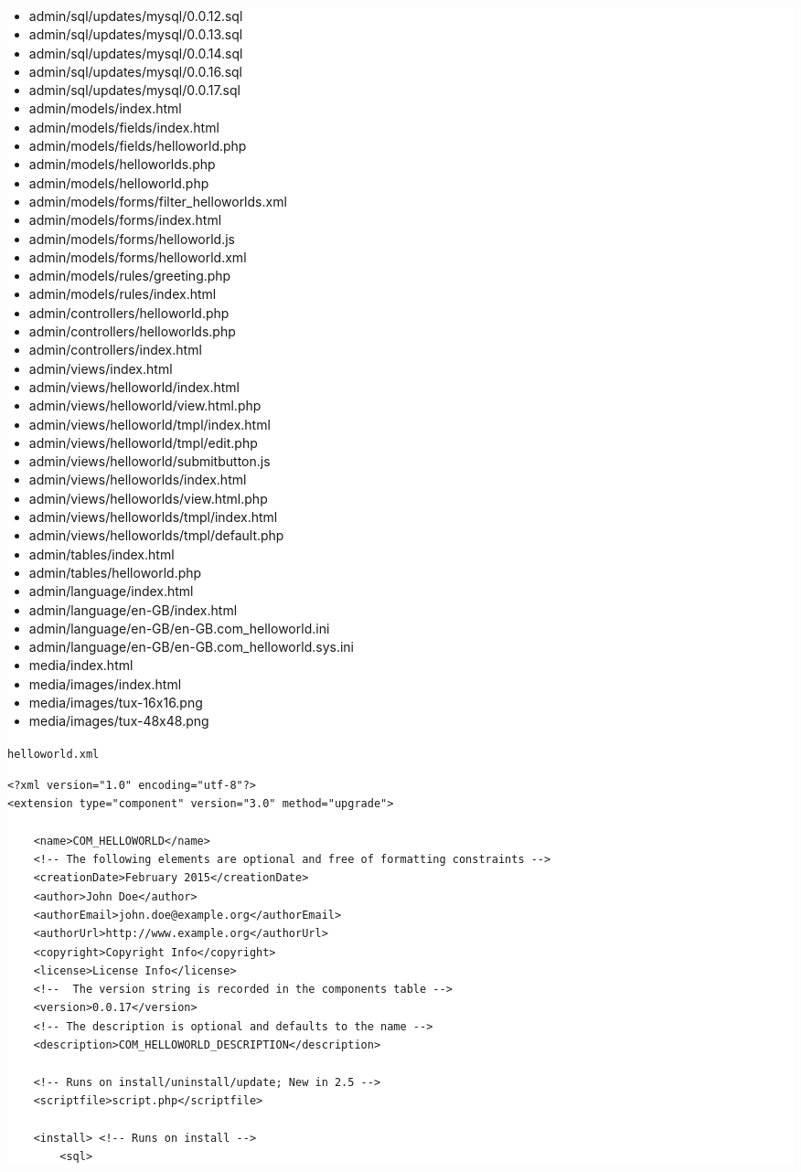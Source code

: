 - admin/sql/updates/mysql/0.0.12.sql
- admin/sql/updates/mysql/0.0.13.sql
- admin/sql/updates/mysql/0.0.14.sql
- admin/sql/updates/mysql/0.0.16.sql
- admin/sql/updates/mysql/0.0.17.sql
- admin/models/index.html
- admin/models/fields/index.html
- admin/models/fields/helloworld.php
- admin/models/helloworlds.php
- admin/models/helloworld.php
- admin/models/forms/filter_helloworlds.xml
- admin/models/forms/index.html
- admin/models/forms/helloworld.js
- admin/models/forms/helloworld.xml
- admin/models/rules/greeting.php
- admin/models/rules/index.html
- admin/controllers/helloworld.php
- admin/controllers/helloworlds.php
- admin/controllers/index.html
- admin/views/index.html
- admin/views/helloworld/index.html
- admin/views/helloworld/view.html.php
- admin/views/helloworld/tmpl/index.html
- admin/views/helloworld/tmpl/edit.php
- admin/views/helloworld/submitbutton.js
- admin/views/helloworlds/index.html
- admin/views/helloworlds/view.html.php
- admin/views/helloworlds/tmpl/index.html
- admin/views/helloworlds/tmpl/default.php
- admin/tables/index.html
- admin/tables/helloworld.php
- admin/language/index.html
- admin/language/en-GB/index.html
- admin/language/en-GB/en-GB.com_helloworld.ini
- admin/language/en-GB/en-GB.com_helloworld.sys.ini
- media/index.html
- media/images/index.html
- media/images/tux-16x16.png
- media/images/tux-48x48.png


`helloworld.xml`

```
<?xml version="1.0" encoding="utf-8"?>
<extension type="component" version="3.0" method="upgrade">

	<name>COM_HELLOWORLD</name>
	<!-- The following elements are optional and free of formatting constraints -->
	<creationDate>February 2015</creationDate>
	<author>John Doe</author>
	<authorEmail>john.doe@example.org</authorEmail>
	<authorUrl>http://www.example.org</authorUrl>
	<copyright>Copyright Info</copyright>
	<license>License Info</license>
	<!--  The version string is recorded in the components table -->
	<version>0.0.17</version>
	<!-- The description is optional and defaults to the name -->
	<description>COM_HELLOWORLD_DESCRIPTION</description>

	<!-- Runs on install/uninstall/update; New in 2.5 -->
	<scriptfile>script.php</scriptfile>

	<install> <!-- Runs on install -->
		<sql>
```
